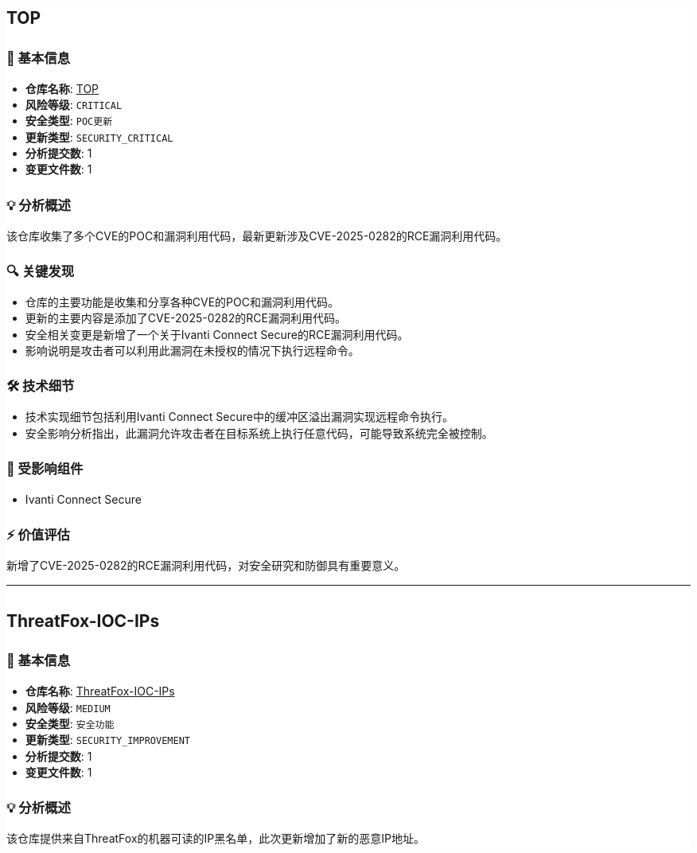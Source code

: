 
## TOP

### 📌 基本信息

- **仓库名称**: [TOP](https://github.com/GhostTroops/TOP)
- **风险等级**: `CRITICAL`
- **安全类型**: `POC更新`
- **更新类型**: `SECURITY_CRITICAL`
- **分析提交数**: 1
- **变更文件数**: 1

### 💡 分析概述

该仓库收集了多个CVE的POC和漏洞利用代码，最新更新涉及CVE-2025-0282的RCE漏洞利用代码。

### 🔍 关键发现

- 仓库的主要功能是收集和分享各种CVE的POC和漏洞利用代码。
- 更新的主要内容是添加了CVE-2025-0282的RCE漏洞利用代码。
- 安全相关变更是新增了一个关于Ivanti Connect Secure的RCE漏洞利用代码。
- 影响说明是攻击者可以利用此漏洞在未授权的情况下执行远程命令。

### 🛠️ 技术细节

- 技术实现细节包括利用Ivanti Connect Secure中的缓冲区溢出漏洞实现远程命令执行。
- 安全影响分析指出，此漏洞允许攻击者在目标系统上执行任意代码，可能导致系统完全被控制。

### 🎯 受影响组件

- Ivanti Connect Secure

### ⚡ 价值评估

新增了CVE-2025-0282的RCE漏洞利用代码，对安全研究和防御具有重要意义。

---

## ThreatFox-IOC-IPs

### 📌 基本信息

- **仓库名称**: [ThreatFox-IOC-IPs](https://github.com/elliotwutingfeng/ThreatFox-IOC-IPs)
- **风险等级**: `MEDIUM`
- **安全类型**: `安全功能`
- **更新类型**: `SECURITY_IMPROVEMENT`
- **分析提交数**: 1
- **变更文件数**: 1

### 💡 分析概述

该仓库提供来自ThreatFox的机器可读的IP黑名单，此次更新增加了新的恶意IP地址。
